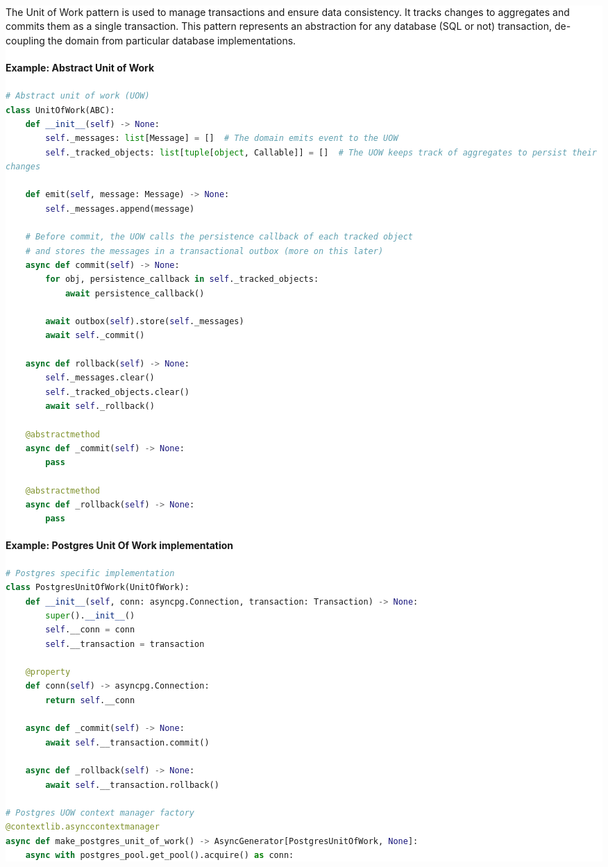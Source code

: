 The Unit of Work pattern is used to manage transactions and ensure data consistency. 
It tracks changes to aggregates and commits them as a single transaction.
This pattern represents an abstraction for any database (SQL or not) transaction, 
de-coupling the domain from particular database implementations.

#### Example: Abstract Unit of Work

```python
# Abstract unit of work (UOW)
class UnitOfWork(ABC):
    def __init__(self) -> None:
        self._messages: list[Message] = []  # The domain emits event to the UOW
        self._tracked_objects: list[tuple[object, Callable]] = []  # The UOW keeps track of aggregates to persist their changes 

    def emit(self, message: Message) -> None:
        self._messages.append(message)

    # Before commit, the UOW calls the persistence callback of each tracked object
    # and stores the messages in a transactional outbox (more on this later)
    async def commit(self) -> None:
        for obj, persistence_callback in self._tracked_objects:
            await persistence_callback()

        await outbox(self).store(self._messages)
        await self._commit()

    async def rollback(self) -> None:
        self._messages.clear()
        self._tracked_objects.clear()
        await self._rollback()

    @abstractmethod
    async def _commit(self) -> None:
        pass

    @abstractmethod
    async def _rollback(self) -> None:
        pass
```

#### Example: Postgres Unit Of Work implementation

```python
# Postgres specific implementation
class PostgresUnitOfWork(UnitOfWork):
    def __init__(self, conn: asyncpg.Connection, transaction: Transaction) -> None:
        super().__init__()
        self.__conn = conn
        self.__transaction = transaction

    @property
    def conn(self) -> asyncpg.Connection:
        return self.__conn

    async def _commit(self) -> None:
        await self.__transaction.commit()

    async def _rollback(self) -> None:
        await self.__transaction.rollback()

# Postgres UOW context manager factory
@contextlib.asynccontextmanager
async def make_postgres_unit_of_work() -> AsyncGenerator[PostgresUnitOfWork, None]:
    async with postgres_pool.get_pool().acquire() as conn:
```